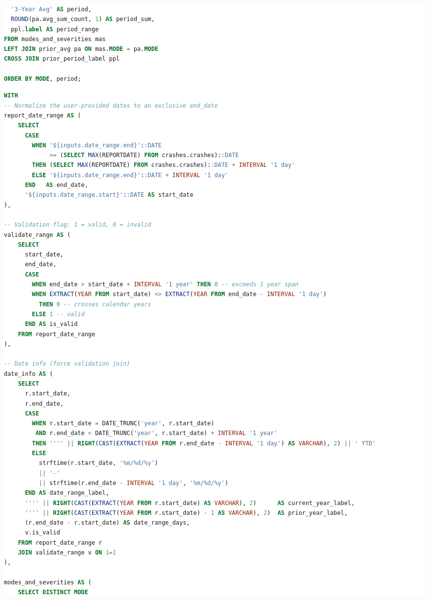 ```sql barchart_mode_3ytd
  '3-Year Avg' AS period,
  ROUND(pa.avg_sum_count, 1) AS period_sum,
  ppl.label AS period_range
FROM modes_and_severities mas
LEFT JOIN prior_avg pa ON mas.MODE = pa.MODE
CROSS JOIN prior_period_label ppl

ORDER BY MODE, period;
```

```sql period_comp_mode_3ytd
WITH 
-- Normalize the user-provided dates to an exclusive end_date
report_date_range AS (
    SELECT
      CASE 
        WHEN '${inputs.date_range.end}'::DATE 
             >= (SELECT MAX(REPORTDATE) FROM crashes.crashes)::DATE
        THEN (SELECT MAX(REPORTDATE) FROM crashes.crashes)::DATE + INTERVAL '1 day'
        ELSE '${inputs.date_range.end}'::DATE + INTERVAL '1 day'
      END   AS end_date,
      '${inputs.date_range.start}'::DATE AS start_date
),

-- Validation flag: 1 = valid, 0 = invalid
validate_range AS (
    SELECT
      start_date,
      end_date,
      CASE 
        WHEN end_date > start_date + INTERVAL '1 year' THEN 0 -- exceeds 1 year span
        WHEN EXTRACT(YEAR FROM start_date) <> EXTRACT(YEAR FROM end_date - INTERVAL '1 day')
          THEN 0 -- crosses calendar years
        ELSE 1 -- valid
      END AS is_valid
    FROM report_date_range
),

-- Date info (force validation join)
date_info AS (
    SELECT
      r.start_date,
      r.end_date,
      CASE
        WHEN r.start_date = DATE_TRUNC('year', r.start_date)
         AND r.end_date < DATE_TRUNC('year', r.start_date) + INTERVAL '1 year'
        THEN '''' || RIGHT(CAST(EXTRACT(YEAR FROM r.end_date - INTERVAL '1 day') AS VARCHAR), 2) || ' YTD'
        ELSE
          strftime(r.start_date, '%m/%d/%y')
          || '-'
          || strftime(r.end_date - INTERVAL '1 day', '%m/%d/%y')
      END AS date_range_label,
      '''' || RIGHT(CAST(EXTRACT(YEAR FROM r.start_date) AS VARCHAR), 2)      AS current_year_label,
      '''' || RIGHT(CAST(EXTRACT(YEAR FROM r.start_date) - 1 AS VARCHAR), 2)  AS prior_year_label,
      (r.end_date - r.start_date) AS date_range_days,
      v.is_valid
    FROM report_date_range r
    JOIN validate_range v ON 1=1
),

modes_and_severities AS (
    SELECT DISTINCT MODE
```